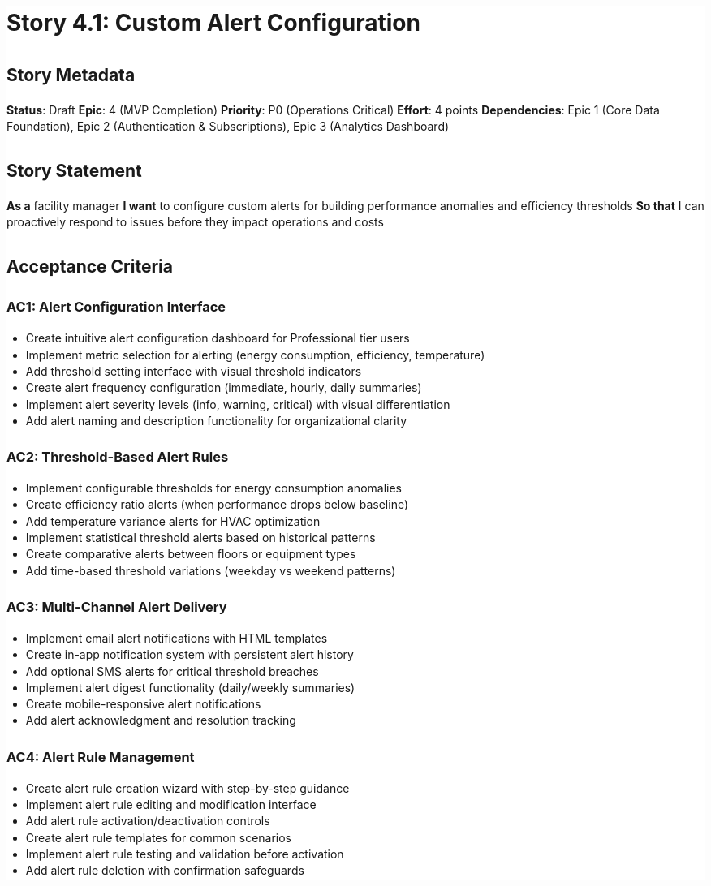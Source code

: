 # Story 4.1: Custom Alert Configuration

## Story Metadata
**Status**: Draft
**Epic**: 4 (MVP Completion)
**Priority**: P0 (Operations Critical)
**Effort**: 4 points
**Dependencies**: Epic 1 (Core Data Foundation), Epic 2 (Authentication & Subscriptions), Epic 3 (Analytics Dashboard)

## Story Statement
**As a** facility manager
**I want** to configure custom alerts for building performance anomalies and efficiency thresholds
**So that** I can proactively respond to issues before they impact operations and costs

## Acceptance Criteria

### AC1: Alert Configuration Interface
- Create intuitive alert configuration dashboard for Professional tier users
- Implement metric selection for alerting (energy consumption, efficiency, temperature)
- Add threshold setting interface with visual threshold indicators
- Create alert frequency configuration (immediate, hourly, daily summaries)
- Implement alert severity levels (info, warning, critical) with visual differentiation
- Add alert naming and description functionality for organizational clarity

### AC2: Threshold-Based Alert Rules
- Implement configurable thresholds for energy consumption anomalies
- Create efficiency ratio alerts (when performance drops below baseline)
- Add temperature variance alerts for HVAC optimization
- Implement statistical threshold alerts based on historical patterns
- Create comparative alerts between floors or equipment types
- Add time-based threshold variations (weekday vs weekend patterns)

### AC3: Multi-Channel Alert Delivery
- Implement email alert notifications with HTML templates
- Create in-app notification system with persistent alert history
- Add optional SMS alerts for critical threshold breaches
- Implement alert digest functionality (daily/weekly summaries)
- Create mobile-responsive alert notifications
- Add alert acknowledgment and resolution tracking

### AC4: Alert Rule Management
- Create alert rule creation wizard with step-by-step guidance
- Implement alert rule editing and modification interface
- Add alert rule activation/deactivation controls
- Create alert rule templates for common scenarios
- Implement alert rule testing and validation before activation
- Add alert rule deletion with confirmation safeguards
